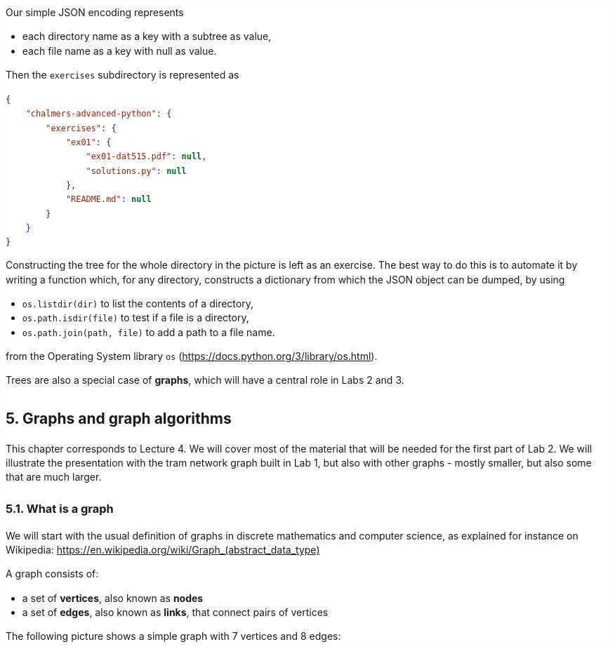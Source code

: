 Our simple JSON encoding represents

* each directory name as a key with a subtree as value,
* each file name as a key with null as value.

Then the `exercises` subdirectory is represented as

```json
{
    "chalmers-advanced-python": {
        "exercises": {
            "ex01": {
                "ex01-dat515.pdf": null,
                "solutions.py": null
            },
            "README.md": null
        }
    }
}
```

Constructing the tree for the whole directory in the picture is left as an exercise.
The best way to do this is to automate it by writing a function which, for any directory, constructs a dictionary from which the JSON object can be dumped, by using

* `os.listdir(dir)` to list the contents of a directory,
* `os.path.isdir(file)` to test if a file is a directory,
* `os.path.join(path, file)` to add a path to a file name.

from the Operating System library `os` (<https://docs.python.org/3/library/os.html>).

Trees are also a special case of **graphs**, which will have a central role in Labs 2 and 3.

## 5. Graphs and graph algorithms

This chapter corresponds to Lecture 4.
We will cover most of the material that will be needed for the first
part of Lab 2.
We will illustrate the presentation with the tram network graph built in Lab 1, but also with other graphs - mostly smaller, but also some that are much larger.

### 5.1. What is a graph

We will start with the usual definition of graphs in discrete mathematics and computer science, as explained for instance on Wikipedia: <https://en.wikipedia.org/wiki/Graph_(abstract_data_type)>

A graph consists of:

* a set of **vertices**, also known as **nodes**
* a set of **edges**, also known as **links**, that connect pairs of vertices

The following picture shows a simple graph with 7 vertices and 8 edges:
